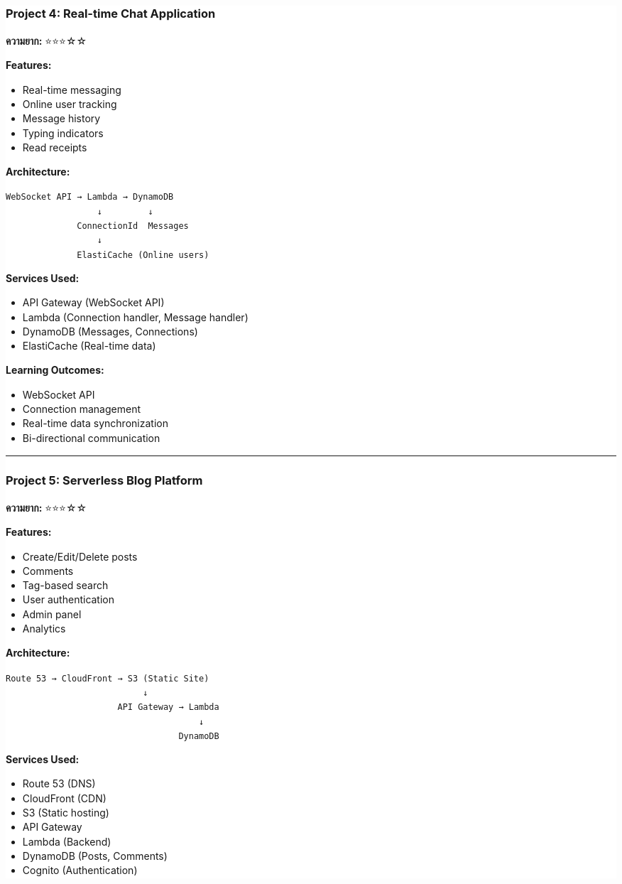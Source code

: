 
### Project 4: Real-time Chat Application
**ความยาก:** ⭐⭐⭐☆☆

**Features:**
- Real-time messaging
- Online user tracking
- Message history
- Typing indicators
- Read receipts

**Architecture:**
```
WebSocket API → Lambda → DynamoDB
                  ↓         ↓
              ConnectionId  Messages
                  ↓
              ElastiCache (Online users)
```

**Services Used:**
- API Gateway (WebSocket API)
- Lambda (Connection handler, Message handler)
- DynamoDB (Messages, Connections)
- ElastiCache (Real-time data)

**Learning Outcomes:**
- WebSocket API
- Connection management
- Real-time data synchronization
- Bi-directional communication

---

### Project 5: Serverless Blog Platform
**ความยาก:** ⭐⭐⭐☆☆

**Features:**
- Create/Edit/Delete posts
- Comments
- Tag-based search
- User authentication
- Admin panel
- Analytics

**Architecture:**
```
Route 53 → CloudFront → S3 (Static Site)
                           ↓
                      API Gateway → Lambda
                                      ↓
                                  DynamoDB
```

**Services Used:**
- Route 53 (DNS)
- CloudFront (CDN)
- S3 (Static hosting)
- API Gateway
- Lambda (Backend)
- DynamoDB (Posts, Comments)
- Cognito (Authentication)
